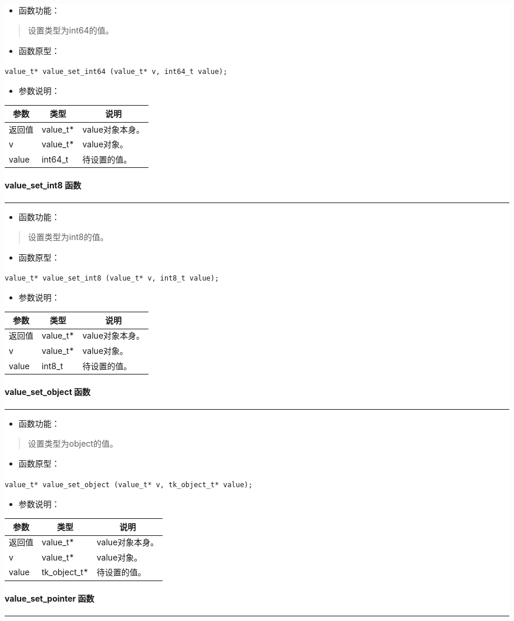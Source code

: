* 函数功能：

> <p id="value_t_value_set_int64">设置类型为int64的值。

* 函数原型：

```
value_t* value_set_int64 (value_t* v, int64_t value);
```

* 参数说明：

| 参数 | 类型 | 说明 |
| -------- | ----- | --------- |
| 返回值 | value\_t* | value对象本身。 |
| v | value\_t* | value对象。 |
| value | int64\_t | 待设置的值。 |
#### value\_set\_int8 函数
-----------------------

* 函数功能：

> <p id="value_t_value_set_int8">设置类型为int8的值。

* 函数原型：

```
value_t* value_set_int8 (value_t* v, int8_t value);
```

* 参数说明：

| 参数 | 类型 | 说明 |
| -------- | ----- | --------- |
| 返回值 | value\_t* | value对象本身。 |
| v | value\_t* | value对象。 |
| value | int8\_t | 待设置的值。 |
#### value\_set\_object 函数
-----------------------

* 函数功能：

> <p id="value_t_value_set_object">设置类型为object的值。

* 函数原型：

```
value_t* value_set_object (value_t* v, tk_object_t* value);
```

* 参数说明：

| 参数 | 类型 | 说明 |
| -------- | ----- | --------- |
| 返回值 | value\_t* | value对象本身。 |
| v | value\_t* | value对象。 |
| value | tk\_object\_t* | 待设置的值。 |
#### value\_set\_pointer 函数
-----------------------
